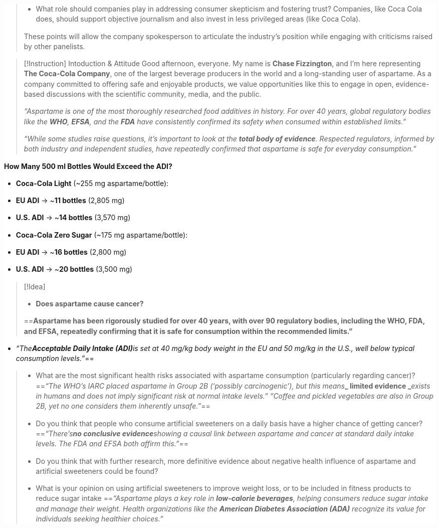 >     
> - What role should companies play in addressing consumer skepticism and fostering trust? Companies, like Coca Cola does, should support objective journalism and also invest in less privileged areas (like Coca Cola).
>     
> 
> These points will allow the company spokesperson to articulate the industry’s position while engaging with criticisms raised by other panelists.

> [!Instruction] Intoduction & Attitude
> Good afternoon, everyone. My name is **Chase Fizzington**, and I’m here representing **The Coca-Cola Company**, one of the largest beverage producers in the world and a long-standing user of aspartame. As a company committed to offering safe and enjoyable products, we value opportunities like this to engage in open, evidence-based discussions with the scientific community, media, and the public.
> 
> _“Aspartame is one of the most thoroughly researched food additives in history. For over 40 years, global regulatory bodies like the_ **_WHO_**_,_ **_EFSA_**_, and the_ **_FDA_** _have consistently confirmed its safety when consumed within established limits.”_
> 
> _“While some studies raise questions, it’s important to look at the_ **_total body of evidence_**_. Respected regulators, informed by both industry and independent studies, have repeatedly confirmed that aspartame is safe for everyday consumption.”_

**How Many 500 ml Bottles Would Exceed the ADI?**

- **Coca-Cola Light** (~255 mg aspartame/bottle):

- **EU ADI** → ~**11 bottles** (2,805 mg)

- **U.S. ADI** → ~**14 bottles** (3,570 mg)

- **Coca-Cola Zero Sugar** (~175 mg aspartame/bottle):

- **EU ADI** → ~**16 bottles** (2,800 mg)

- **U.S. ADI** → ~**20 bottles** (3,500 mg)

> [!Idea] 
> - **Does aspartame cause cancer?**
> 
> ==**Aspartame has been rigorously studied for over 40 years, with over 90 regulatory bodies, including the WHO, FDA, and EFSA, repeatedly confirming that it is safe for consumption within the recommended limits.”**
- _“The_**_Acceptable Daily Intake (ADI)_**_is set at 40 mg/kg body weight in the EU and 50 mg/kg in the U.S., well below typical consumption levels.”_==
> 
> - What are the most significant health risks associated with aspartame consumption (particularly regarding cancer)?
> ==_“The WHO’s IARC placed aspartame in Group 2B (‘possibly carcinogenic’), but this means_**_ limited evidence _**_exists in humans and does not imply significant risk at normal intake levels.”_
 _“Coffee and pickled vegetables are also in Group 2B, yet no one considers them inherently unsafe.”_==
>     
> 
> - Do you think that people who consume artificial sweeteners on a daily basis have a higher chance of getting cancer?
> ==_“There’s_**_no conclusive evidence_**_showing a causal link between aspartame and cancer at standard daily intake levels. The FDA and EFSA both affirm this.”_==
>     
> - Do you think that with further research, more definitive evidence about negative health influence of aspartame and artificial sweeteners could be found?
>     
> - What is your opinion on using artificial sweeteners to improve weight loss, or to be included in fitness products to reduce sugar intake
> ==_“Aspartame plays a key role in_ **_low-calorie beverages_**_, helping consumers reduce sugar intake and manage their weight. Health organizations like the_ **_American Diabetes Association (ADA)_** _recognize its value for individuals seeking healthier choices.”_